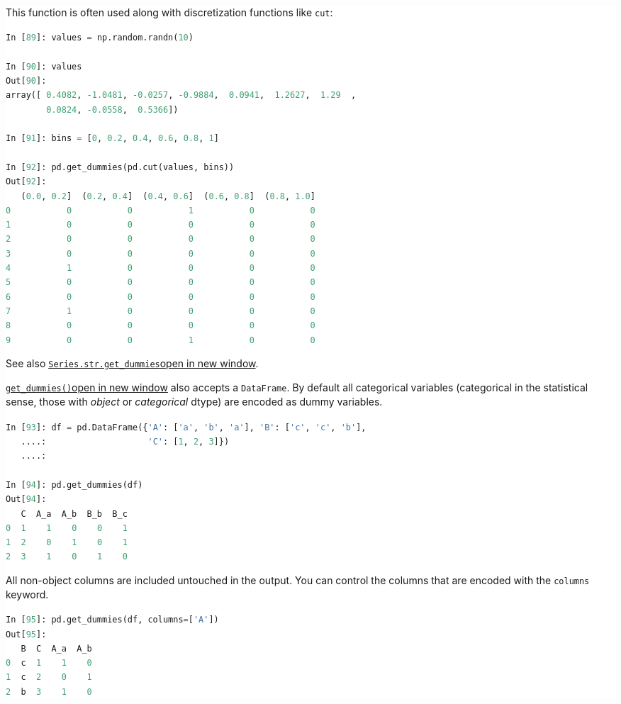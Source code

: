 ```python
```

This function is often used along with discretization functions like `cut`:

```python
In [89]: values = np.random.randn(10)

In [90]: values
Out[90]: 
array([ 0.4082, -1.0481, -0.0257, -0.9884,  0.0941,  1.2627,  1.29  ,
        0.0824, -0.0558,  0.5366])

In [91]: bins = [0, 0.2, 0.4, 0.6, 0.8, 1]

In [92]: pd.get_dummies(pd.cut(values, bins))
Out[92]: 
   (0.0, 0.2]  (0.2, 0.4]  (0.4, 0.6]  (0.6, 0.8]  (0.8, 1.0]
0           0           0           1           0           0
1           0           0           0           0           0
2           0           0           0           0           0
3           0           0           0           0           0
4           1           0           0           0           0
5           0           0           0           0           0
6           0           0           0           0           0
7           1           0           0           0           0
8           0           0           0           0           0
9           0           0           1           0           0
```

See also [`Series.str.get_dummies`open in new window](https://pandas.pydata.org/pandas-docs/stable/reference/api/pandas.Series.str.get_dummies.html#pandas.Series.str.get_dummies).

[`get_dummies()`open in new window](https://pandas.pydata.org/pandas-docs/stable/reference/api/pandas.get_dummies.html#pandas.get_dummies) also accepts a `DataFrame`. By default all categorical variables (categorical in the statistical sense, those with *object* or *categorical* dtype) are encoded as dummy variables.

```python
In [93]: df = pd.DataFrame({'A': ['a', 'b', 'a'], 'B': ['c', 'c', 'b'],
   ....:                    'C': [1, 2, 3]})
   ....: 

In [94]: pd.get_dummies(df)
Out[94]: 
   C  A_a  A_b  B_b  B_c
0  1    1    0    0    1
1  2    0    1    0    1
2  3    1    0    1    0
```

All non-object columns are included untouched in the output. You can control the columns that are encoded with the `columns` keyword.

```python
In [95]: pd.get_dummies(df, columns=['A'])
Out[95]: 
   B  C  A_a  A_b
0  c  1    1    0
1  c  2    0    1
2  b  3    1    0
```
